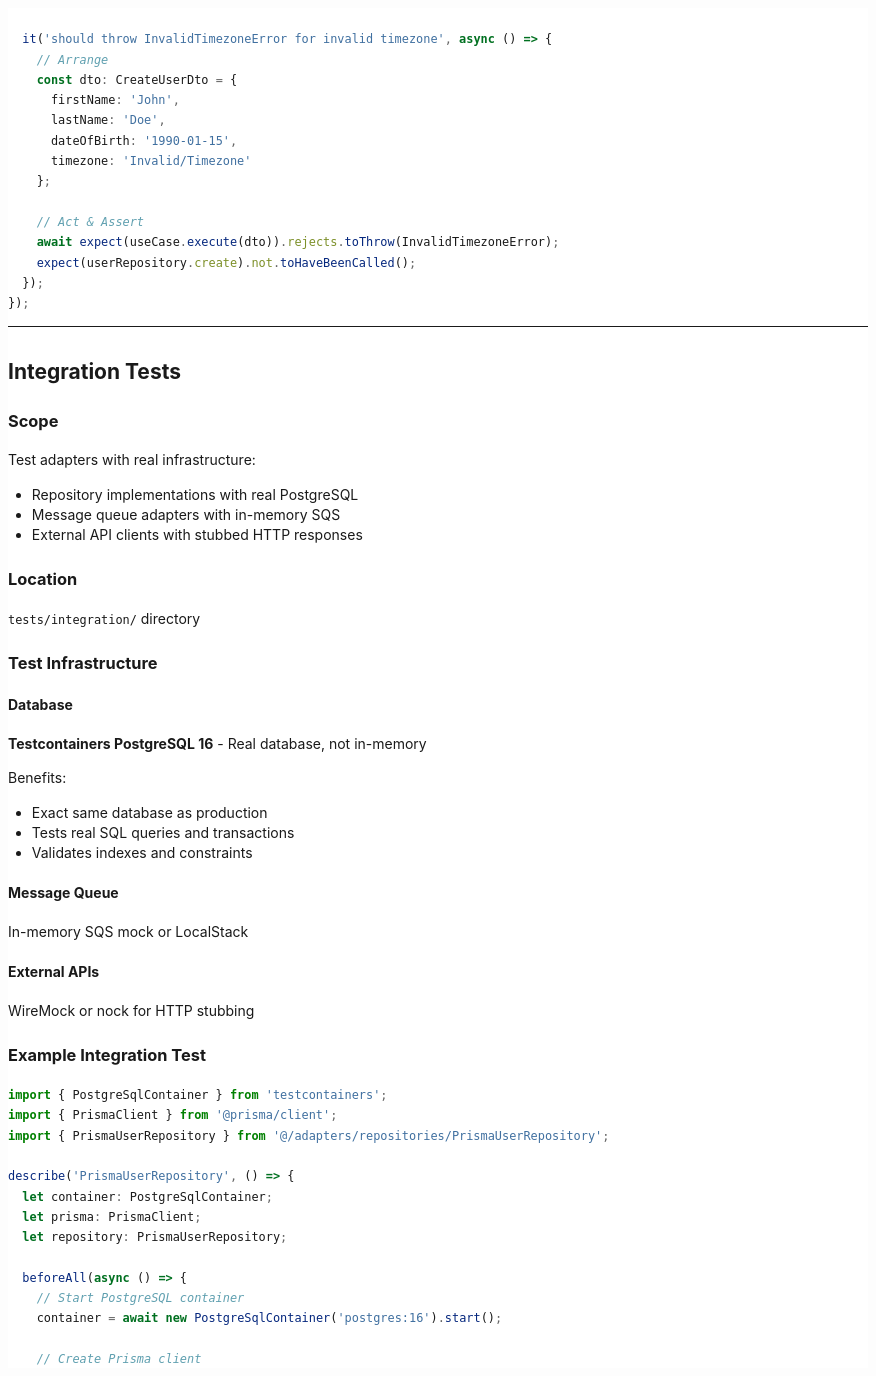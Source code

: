 ```typescript

  it('should throw InvalidTimezoneError for invalid timezone', async () => {
    // Arrange
    const dto: CreateUserDto = {
      firstName: 'John',
      lastName: 'Doe',
      dateOfBirth: '1990-01-15',
      timezone: 'Invalid/Timezone'
    };

    // Act & Assert
    await expect(useCase.execute(dto)).rejects.toThrow(InvalidTimezoneError);
    expect(userRepository.create).not.toHaveBeenCalled();
  });
});
```

---

## Integration Tests

### Scope
Test adapters with real infrastructure:
- Repository implementations with real PostgreSQL
- Message queue adapters with in-memory SQS
- External API clients with stubbed HTTP responses

### Location
`tests/integration/` directory

### Test Infrastructure

#### Database
**Testcontainers PostgreSQL 16** - Real database, not in-memory

Benefits:
- Exact same database as production
- Tests real SQL queries and transactions
- Validates indexes and constraints

#### Message Queue
In-memory SQS mock or LocalStack

#### External APIs
WireMock or nock for HTTP stubbing

### Example Integration Test

```typescript
import { PostgreSqlContainer } from 'testcontainers';
import { PrismaClient } from '@prisma/client';
import { PrismaUserRepository } from '@/adapters/repositories/PrismaUserRepository';

describe('PrismaUserRepository', () => {
  let container: PostgreSqlContainer;
  let prisma: PrismaClient;
  let repository: PrismaUserRepository;

  beforeAll(async () => {
    // Start PostgreSQL container
    container = await new PostgreSqlContainer('postgres:16').start();

    // Create Prisma client
```